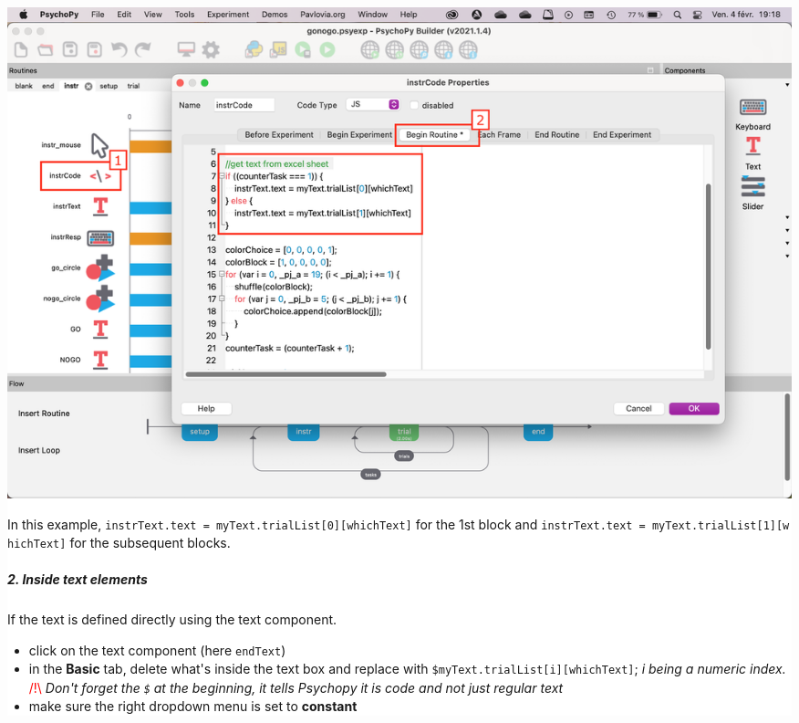 ![Change text in code element](./img/changeTxt_code.png "Change text in code element")

In this example, `instrText.text = myText.trialList[0][whichText]` for the 1st block and `instrText.text = myText.trialList[1][whichText]` for the subsequent blocks.

##### 2. Inside text elements

If the text is defined directly using the text component.
- click on the text component (here `endText`)
- in the **Basic** tab, delete what's inside the text box and replace with `$myText.trialList[i][whichText]`; *i being a numeric index.* <span style="color:red">/!\ </span> *Don't forget the `$` at the beginning, it tells Psychopy it is code and not just regular text*
- make sure the right dropdown menu is set to **constant**
